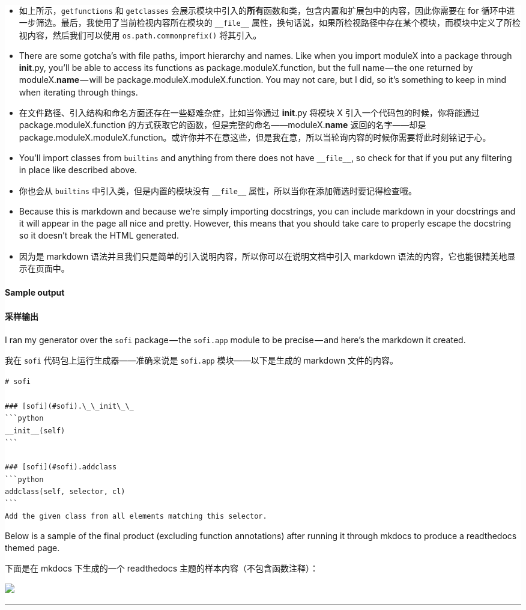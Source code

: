 *  如上所示，`getfunctions` 和 `getclasses` 会展示模块中引入的**所有**函数和类，包含内置和扩展包中的内容，因此你需要在 for 循环中进一步筛选。最后，我使用了当前检视内容所在模块的 `__file__` 属性，换句话说，如果所检视路径中存在某个模块，而模块中定义了所检视内容，然后我们可以使用 `os.path.commonprefix()` 将其引入。

*   There are some gotcha’s with file paths, import hierarchy and names. Like when you import moduleX into a package through __init__.py, you’ll be able to access its functions as package.moduleX.function, but the full name — the one returned by moduleX.__name__ — will be package.moduleX.moduleX.function. You may not care, but I did, so it’s something to keep in mind when iterating through things.

*   在文件路径、引入结构和命名方面还存在一些疑难杂症，比如当你通过 __init__.py 将模块 X 引入一个代码包的时候，你将能通过 package.moduleX.function 的方式获取它的函数，但是完整的命名——moduleX.__name__ 返回的名字——却是 package.moduleX.moduleX.function。或许你并不在意这些，但是我在意，所以当轮询内容的时候你需要将此时刻铭记于心。

*   You’ll import classes from `builtins` and anything from there does not have `__file__`, so check for that if you put any filtering in place like described above.

*   你也会从 `builtins` 中引入类，但是内置的模块没有 `__file__` 属性，所以当你在添加筛选时要记得检查哦。

*   Because this is markdown and because we’re simply importing docstrings, you can include markdown in your docstrings and it will appear in the page all nice and pretty. However, this means that you should take care to properly escape the docstring so it doesn’t break the HTML generated.

*   因为是 markdown 语法并且我们只是简单的引入说明内容，所以你可以在说明文档中引入 markdown 语法的内容，它也能很精美地显示在页面中。

#### Sample output

#### 采样输出

I ran my generator over the `sofi` package — the `sofi.app` module to be precise — and here’s the markdown it created.

我在 `sofi` 代码包上运行生成器——准确来说是 `sofi.app` 模块——以下是生成的 markdown 文件的内容。

    # sofi
    
    ### [sofi](#sofi).\_\_init\_\_
    ```python
    __init__(self)
    ```
    
    ### [sofi](#sofi).addclass
    ```python
    addclass(self, selector, cl)
    ```
    Add the given class from all elements matching this selector.

Below is a sample of the final product (excluding function annotations) after running it through mkdocs to produce a readthedocs themed page.

下面是在 mkdocs 下生成的一个 readthedocs 主题的样本内容（不包含函数注释）：

![](https://cdn-images-1.medium.com/max/1000/1*y1cT7FhQpijK_wVhFuHNsw.png)

* * *
